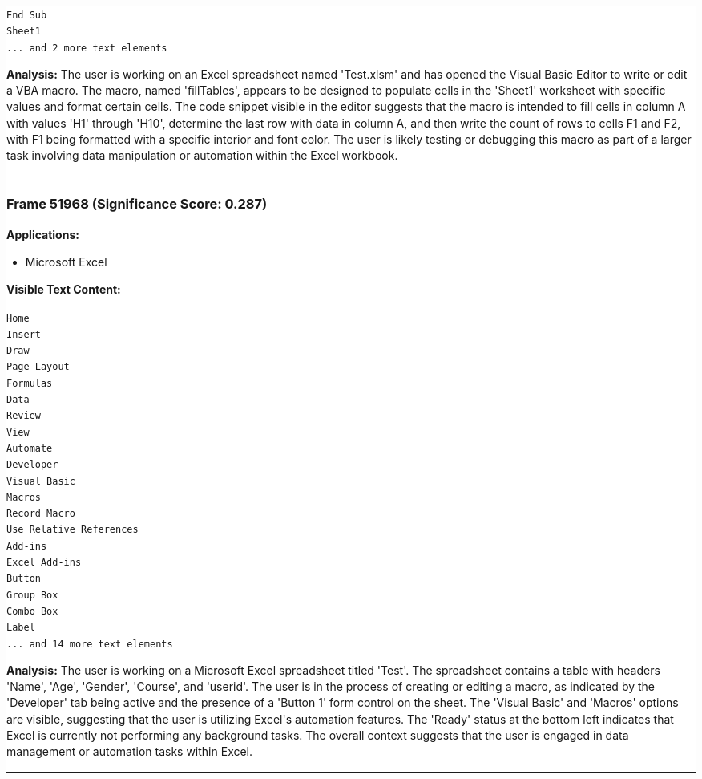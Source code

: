 ```
End Sub
Sheet1
... and 2 more text elements
```

**Analysis:** The user is working on an Excel spreadsheet named 'Test.xlsm' and has opened the Visual Basic Editor to write or edit a VBA macro. The macro, named 'fillTables', appears to be designed to populate cells in the 'Sheet1' worksheet with specific values and format certain cells. The code snippet visible in the editor suggests that the macro is intended to fill cells in column A with values 'H1' through 'H10', determine the last row with data in column A, and then write the count of rows to cells F1 and F2, with F1 being formatted with a specific interior and font color. The user is likely testing or debugging this macro as part of a larger task involving data manipulation or automation within the Excel workbook.

---

### Frame 51968 (Significance Score: 0.287)

**Applications:**
- Microsoft Excel

**Visible Text Content:**
```
Home
Insert
Draw
Page Layout
Formulas
Data
Review
View
Automate
Developer
Visual Basic
Macros
Record Macro
Use Relative References
Add-ins
Excel Add-ins
Button
Group Box
Combo Box
Label
... and 14 more text elements
```

**Analysis:** The user is working on a Microsoft Excel spreadsheet titled 'Test'. The spreadsheet contains a table with headers 'Name', 'Age', 'Gender', 'Course', and 'userid'. The user is in the process of creating or editing a macro, as indicated by the 'Developer' tab being active and the presence of a 'Button 1' form control on the sheet. The 'Visual Basic' and 'Macros' options are visible, suggesting that the user is utilizing Excel's automation features. The 'Ready' status at the bottom left indicates that Excel is currently not performing any background tasks. The overall context suggests that the user is engaged in data management or automation tasks within Excel.

---